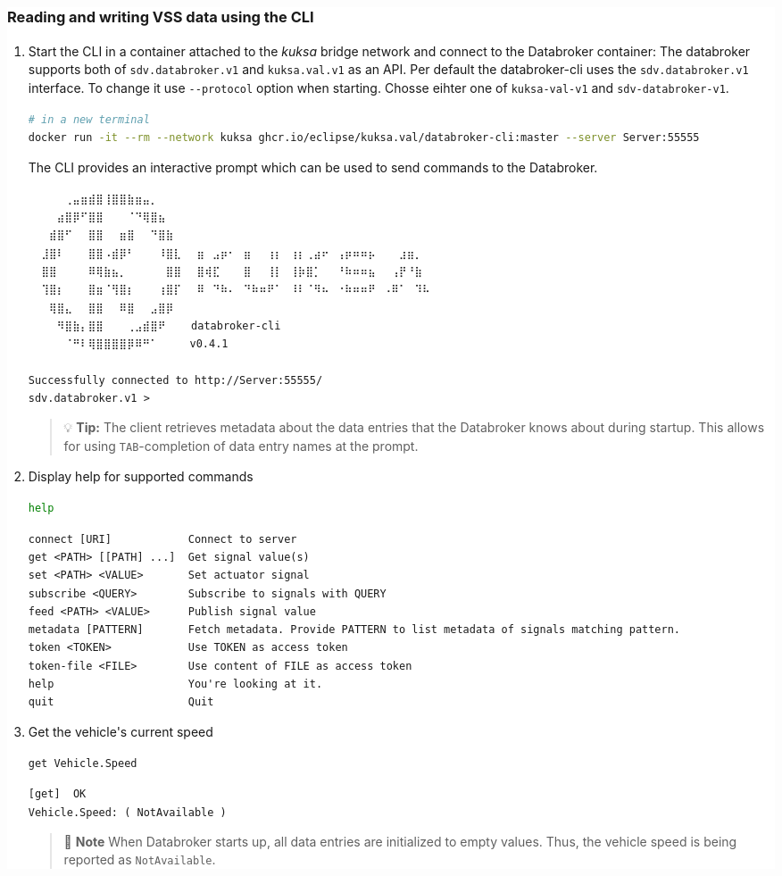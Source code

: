 ### Reading and writing VSS data using the CLI

1. Start the CLI in a container attached to the *kuksa* bridge network and connect to the Databroker container:
  The databroker supports both of ```sdv.databroker.v1``` and ```kuksa.val.v1``` as an API. Per default the databroker-cli uses the ```sdv.databroker.v1``` interface. To change it use ```--protocol``` option when starting. Chosse eihter one of ```kuksa-val-v1``` and ```sdv-databroker-v1```.


   ```sh
   # in a new terminal
   docker run -it --rm --network kuksa ghcr.io/eclipse/kuksa.val/databroker-cli:master --server Server:55555
   ```

   The CLI provides an interactive prompt which can be used to send commands to the Databroker.

   ```console
     ⠀⠀⠀⢀⣤⣶⣾⣿⢸⣿⣿⣷⣶⣤⡀
     ⠀⠀⣴⣿⡿⠋⣿⣿⠀⠀⠀⠈⠙⢿⣿⣦
     ⠀⣾⣿⠋⠀⠀⣿⣿⠀⠀⣶⣿⠀⠀⠙⣿⣷
     ⣸⣿⠇⠀⠀⠀⣿⣿⠠⣾⡿⠃⠀⠀⠀⠸⣿⣇⠀⠀⣶⠀⣠⡶⠂⠀⣶⠀⠀⢰⡆⠀⢰⡆⢀⣴⠖⠀⢠⡶⠶⠶⡦⠀⠀⠀⣰⣶⡀
     ⣿⣿⠀⠀⠀⠀⠿⢿⣷⣦⡀⠀⠀⠀⠀⠀⣿⣿⠀⠀⣿⢾⣏⠀⠀⠀⣿⠀⠀⢸⡇⠀⢸⡷⣿⡁⠀⠀⠘⠷⠶⠶⣦⠀⠀⢠⡟⠘⣷
     ⢹⣿⡆⠀⠀⠀⣿⣶⠈⢻⣿⡆⠀⠀⠀⢰⣿⡏⠀⠀⠿⠀⠙⠷⠄⠀⠙⠷⠶⠟⠁⠀⠸⠇⠈⠻⠦⠀⠐⠷⠶⠶⠟⠀⠠⠿⠁⠀⠹⠧
     ⠀⢿⣿⣄⠀⠀⣿⣿⠀⠀⠿⣿⠀⠀⣠⣿⡿
     ⠀⠀⠻⣿⣷⡄⣿⣿⠀⠀⠀⢀⣠⣾⣿⠟    databroker-cli
     ⠀⠀⠀⠈⠛⠇⢿⣿⣿⣿⣿⡿⠿⠛⠁     v0.4.1

   Successfully connected to http://Server:55555/
   sdv.databroker.v1 >
   ```
   > :bulb: **Tip:** The client retrieves metadata about the data entries that the Databroker knows about during startup. This allows for using `TAB`-completion of data entry names at the prompt.

1. Display help for supported commands
   ```sh
   help
   ```
   ```console
   connect [URI]            Connect to server
   get <PATH> [[PATH] ...]  Get signal value(s)
   set <PATH> <VALUE>       Set actuator signal
   subscribe <QUERY>        Subscribe to signals with QUERY
   feed <PATH> <VALUE>      Publish signal value
   metadata [PATTERN]       Fetch metadata. Provide PATTERN to list metadata of signals matching pattern.
   token <TOKEN>            Use TOKEN as access token
   token-file <FILE>        Use content of FILE as access token
   help                     You're looking at it.
   quit                     Quit
   ```
1. Get the vehicle's current speed

   ```sh
   get Vehicle.Speed
   ```
   ```console
   [get]  OK
   Vehicle.Speed: ( NotAvailable )
   ```
   > :memo: **Note** When Databroker starts up, all data entries are initialized to empty values. Thus, the vehicle speed is being reported as `NotAvailable`.
